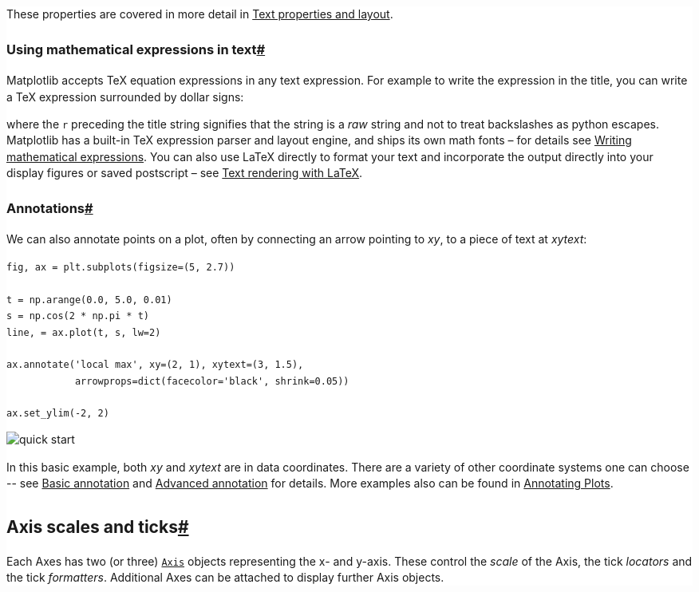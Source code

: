 These properties are covered in more detail in [Text properties and layout](https://matplotlib.org/stable/users/explain/text/text_props.html#text-props).

### Using mathematical expressions in text[#](https://matplotlib.org/stable/users/explain/quick_start.html#using-mathematical-expressions-in-text "Link to this heading")

Matplotlib accepts TeX equation expressions in any text expression. For example to write the expression in the title, you can write a TeX expression surrounded by dollar signs:

where the `r` preceding the title string signifies that the string is a _raw_ string and not to treat backslashes as python escapes. Matplotlib has a built-in TeX expression parser and layout engine, and ships its own math fonts – for details see [Writing mathematical expressions](https://matplotlib.org/stable/users/explain/text/mathtext.html#mathtext). You can also use LaTeX directly to format your text and incorporate the output directly into your display figures or saved postscript – see [Text rendering with LaTeX](https://matplotlib.org/stable/users/explain/text/usetex.html#usetex).

### Annotations[#](https://matplotlib.org/stable/users/explain/quick_start.html#annotations "Link to this heading")

We can also annotate points on a plot, often by connecting an arrow pointing to _xy_, to a piece of text at _xytext_:

```
fig, ax = plt.subplots(figsize=(5, 2.7))

t = np.arange(0.0, 5.0, 0.01)
s = np.cos(2 * np.pi * t)
line, = ax.plot(t, s, lw=2)

ax.annotate('local max', xy=(2, 1), xytext=(3, 1.5),
            arrowprops=dict(facecolor='black', shrink=0.05))

ax.set_ylim(-2, 2)

```

![quick start](https://matplotlib.org/stable/_images/sphx_glr_quick_start_010.png)

In this basic example, both _xy_ and _xytext_ are in data coordinates. There are a variety of other coordinate systems one can choose -- see [Basic annotation](https://matplotlib.org/stable/users/explain/text/annotations.html#annotations-tutorial) and [Advanced annotation](https://matplotlib.org/stable/users/explain/text/annotations.html#plotting-guide-annotation) for details. More examples also can be found in [Annotating Plots](https://matplotlib.org/stable/gallery/text_labels_and_annotations/annotation_demo.html).

## Axis scales and ticks[#](https://matplotlib.org/stable/users/explain/quick_start.html#axis-scales-and-ticks "Link to this heading")

Each Axes has two (or three) [`Axis`](https://matplotlib.org/stable/api/axis_api.html#matplotlib.axis.Axis "matplotlib.axis.Axis") objects representing the x- and y-axis. These control the _scale_ of the Axis, the tick _locators_ and the tick _formatters_. Additional Axes can be attached to display further Axis objects.
